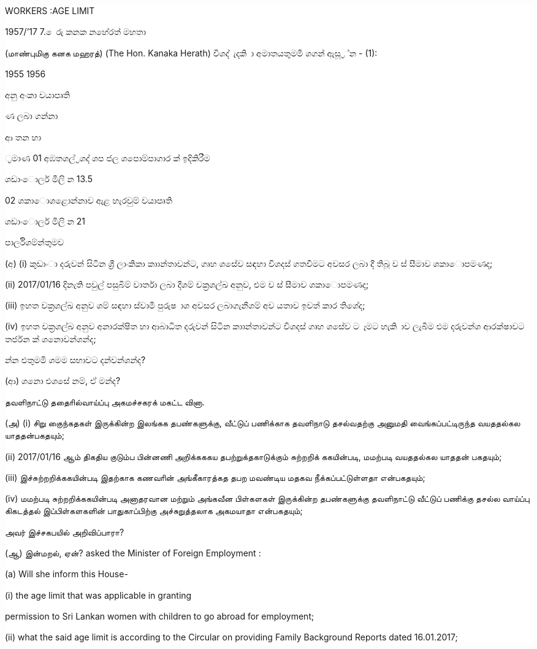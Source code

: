 WORKERS :AGE LIMIT

1957/’17 7. ෙරු කනක නහේරත් මහතා

(மாண்புமிகு கனக மஹரத்) (The Hon. Kanaka Herath) විශද් ැදකි ා අමාතයතුමමි ශගන් ඇසූ ්‍ර ්න - (1):

1955 1956

අනු අංකා වයාපෘති

ණ ලබා ගන්නා

ආ තන හා

්‍රමාණ 01 අඹතශල් ්‍රශද් ශප ජල ශපොම්පාගාර ක් ඉදිකිරීම

ශඩාංොලර් මිලි න 13.5

02 ශකාොශළොන්නාව ඇළ හැරවුම් වයාපෘති

ශඩාංොලර් මිලි න 21

පාර්ලිශම්න්තුමව

(අ) (i) කුඩාංා දරුවන් සිටින ශ්‍රී ලාංකිකා කාාන්තාවන්ට, ගෘහ ශසේව සඳහා විශදස් ගතවීමට අවසර ලබා දී තිබූ ව ස් සීමාව ශකාොපමණද;

(ii) 2017/01/16 දිනැති පවුල් පසුබිම් වාර්තා ලබා දීශම් චක්‍රශල්ඛ අනුව, එම ව ස් සීමාව ශකාොපමණද;

(iii) ඉහත චක්‍රශල්ඛ අනුව ශම් සඳහා ස්වාමි පුරුෂ ාශ අවසර ලබාගැනීශම් අව යතාව ඉවත් කාර තිශේද;

(iv) ඉහත චක්‍රශල්ඛ අනුව අනාරක්ෂිත හා ආබාධිත දරුවන් සිටින කාාන්තාවන්ට විශදස් ගෘහ ශසේව ට ෑමට හැකි ාව ලැබීම එම දරුවන්ශ ආරක්ෂාවට තර්ජන ක් ශනොවන්ශන්ද;

න්න එතුමමි ශමම සභාවට දන්වන්ශන්ද?

(ආ) ශනො එශසේ නම්, ඒ මන්ද?

தவளிநாட்டு ததாைில்வாய்ப்பு அகமச்சகரக் மகட்ட வினா.

(அ) (i) சிறு குைந்கதகள் இருக்கின்ற இலங்கக தபண்களுக்கு, வீட்டுப் பணிக்காக தவளிநாடு தசல்வதற்கு அனுமதி வைங்கப்பட்டிருந்த வயததல்கல யாததன்பகதயும்;

(ii) 2017/01/16 ஆம் திகதிய குடும்ப பின்னணி அறிக்கககய தபற்றுக்தகாடுக்கும் சுற்றறிக் ககயின்படி, மமற்படி வயததல்கல யாததன் பகதயும்;

(iii) இச்சுற்றறிக்ககயின்படி இதற்காக கணவாின் அங்கீகாரத்கத தபற மவண்டிய மதகவ நீக்கப்பட்டுள்ளதா என்பகதயும்;

(iv) மமற்படி சுற்றறிக்ககயின்படி அனாதரவான மற்றும் அங்கவீன பிள்களகள் இருக்கின்ற தபண்களுக்கு தவளிநாட்டு வீட்டுப் பணிக்கு தசல்ல வாய்ப்பு கிகடத்தல் இப்பிள்களகளின் பாதுகாப்பிற்கு அச்சுறுத்தலாக அகமயாதா என்பகதயும்;

அவர் இச்சகபயில் அறிவிப்பாரா?

(ஆ) இன்மறல், ஏன்? asked the Minister of Foreign Employment :

(a) Will she inform this House-

(i) the age limit that was applicable in granting

permission to Sri Lankan women with children to go abroad for employment;

(ii) what the said age limit is according to the Circular on providing Family Background Reports dated 16.01.2017;
